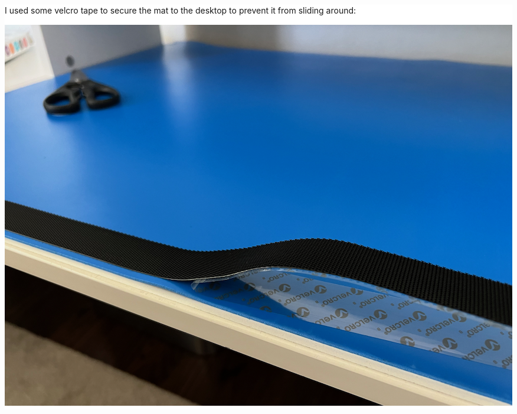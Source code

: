 I used some velcro tape to secure the mat to the desktop to prevent it from sliding around:

![IMG_0148.png](images/IMG_0148.png)
